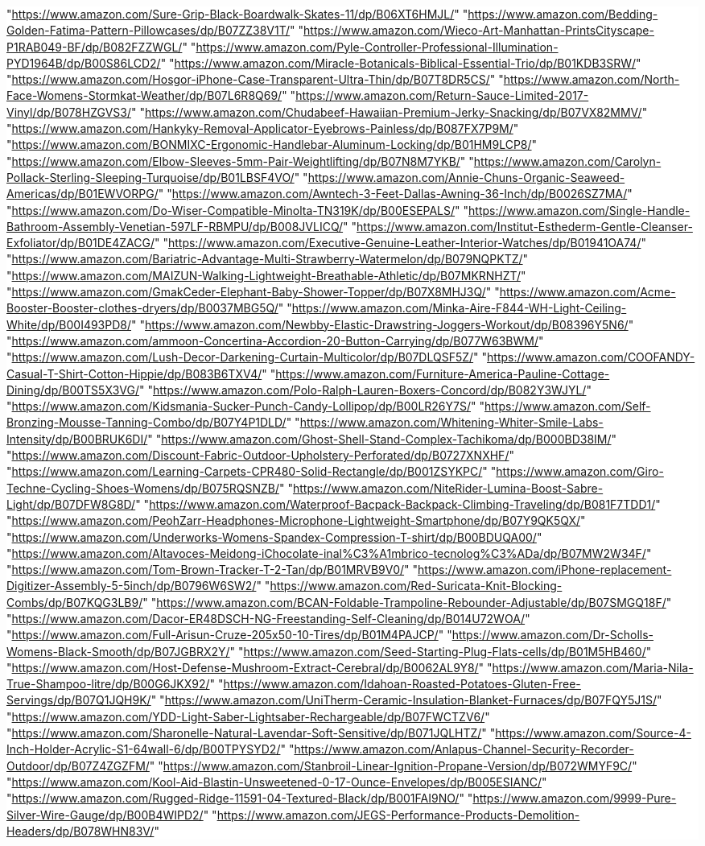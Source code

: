 "https://www.amazon.com/Sure-Grip-Black-Boardwalk-Skates-11/dp/B06XT6HMJL/"
"https://www.amazon.com/Bedding-Golden-Fatima-Pattern-Pillowcases/dp/B07ZZ38V1T/"
"https://www.amazon.com/Wieco-Art-Manhattan-PrintsCityscape-P1RAB049-BF/dp/B082FZZWGL/"
"https://www.amazon.com/Pyle-Controller-Professional-Illumination-PYD1964B/dp/B00S86LCD2/"
"https://www.amazon.com/Miracle-Botanicals-Biblical-Essential-Trio/dp/B01KDB3SRW/"
"https://www.amazon.com/Hosgor-iPhone-Case-Transparent-Ultra-Thin/dp/B07T8DR5CS/"
"https://www.amazon.com/North-Face-Womens-Stormkat-Weather/dp/B07L6R8Q69/"
"https://www.amazon.com/Return-Sauce-Limited-2017-Vinyl/dp/B078HZGVS3/"
"https://www.amazon.com/Chudabeef-Hawaiian-Premium-Jerky-Snacking/dp/B07VX82MMV/"
"https://www.amazon.com/Hankyky-Removal-Applicator-Eyebrows-Painless/dp/B087FX7P9M/"
"https://www.amazon.com/BONMIXC-Ergonomic-Handlebar-Aluminum-Locking/dp/B01HM9LCP8/"
"https://www.amazon.com/Elbow-Sleeves-5mm-Pair-Weightlifting/dp/B07N8M7YKB/"
"https://www.amazon.com/Carolyn-Pollack-Sterling-Sleeping-Turquoise/dp/B01LBSF4VO/"
"https://www.amazon.com/Annie-Chuns-Organic-Seaweed-Americas/dp/B01EWVORPG/"
"https://www.amazon.com/Awntech-3-Feet-Dallas-Awning-36-Inch/dp/B0026SZ7MA/"
"https://www.amazon.com/Do-Wiser-Compatible-Minolta-TN319K/dp/B00ESEPALS/"
"https://www.amazon.com/Single-Handle-Bathroom-Assembly-Venetian-597LF-RBMPU/dp/B008JVLICQ/"
"https://www.amazon.com/Institut-Esthederm-Gentle-Cleanser-Exfoliator/dp/B01DE4ZACG/"
"https://www.amazon.com/Executive-Genuine-Leather-Interior-Watches/dp/B01941OA74/"
"https://www.amazon.com/Bariatric-Advantage-Multi-Strawberry-Watermelon/dp/B079NQPKTZ/"
"https://www.amazon.com/MAIZUN-Walking-Lightweight-Breathable-Athletic/dp/B07MKRNHZT/"
"https://www.amazon.com/GmakCeder-Elephant-Baby-Shower-Topper/dp/B07X8MHJ3Q/"
"https://www.amazon.com/Acme-Booster-Booster-clothes-dryers/dp/B0037MBG5Q/"
"https://www.amazon.com/Minka-Aire-F844-WH-Light-Ceiling-White/dp/B00I493PD8/"
"https://www.amazon.com/Newbby-Elastic-Drawstring-Joggers-Workout/dp/B08396Y5N6/"
"https://www.amazon.com/ammoon-Concertina-Accordion-20-Button-Carrying/dp/B077W63BWM/"
"https://www.amazon.com/Lush-Decor-Darkening-Curtain-Multicolor/dp/B07DLQSF5Z/"
"https://www.amazon.com/COOFANDY-Casual-T-Shirt-Cotton-Hippie/dp/B083B6TXV4/"
"https://www.amazon.com/Furniture-America-Pauline-Cottage-Dining/dp/B00TS5X3VG/"
"https://www.amazon.com/Polo-Ralph-Lauren-Boxers-Concord/dp/B082Y3WJYL/"
"https://www.amazon.com/Kidsmania-Sucker-Punch-Candy-Lollipop/dp/B00LR26Y7S/"
"https://www.amazon.com/Self-Bronzing-Mousse-Tanning-Combo/dp/B07Y4P1DLD/"
"https://www.amazon.com/Whitening-Whiter-Smile-Labs-Intensity/dp/B00BRUK6DI/"
"https://www.amazon.com/Ghost-Shell-Stand-Complex-Tachikoma/dp/B000BD38IM/"
"https://www.amazon.com/Discount-Fabric-Outdoor-Upholstery-Perforated/dp/B0727XNXHF/"
"https://www.amazon.com/Learning-Carpets-CPR480-Solid-Rectangle/dp/B001ZSYKPC/"
"https://www.amazon.com/Giro-Techne-Cycling-Shoes-Womens/dp/B075RQSNZB/"
"https://www.amazon.com/NiteRider-Lumina-Boost-Sabre-Light/dp/B07DFW8G8D/"
"https://www.amazon.com/Waterproof-Bacpack-Backpack-Climbing-Traveling/dp/B081F7TDD1/"
"https://www.amazon.com/PeohZarr-Headphones-Microphone-Lightweight-Smartphone/dp/B07Y9QK5QX/"
"https://www.amazon.com/Underworks-Womens-Spandex-Compression-T-shirt/dp/B00BDUQA00/"
"https://www.amazon.com/Altavoces-Meidong-iChocolate-inal%C3%A1mbrico-tecnolog%C3%ADa/dp/B07MW2W34F/"
"https://www.amazon.com/Tom-Brown-Tracker-T-2-Tan/dp/B01MRVB9V0/"
"https://www.amazon.com/iPhone-replacement-Digitizer-Assembly-5-5inch/dp/B0796W6SW2/"
"https://www.amazon.com/Red-Suricata-Knit-Blocking-Combs/dp/B07KQG3LB9/"
"https://www.amazon.com/BCAN-Foldable-Trampoline-Rebounder-Adjustable/dp/B07SMGQ18F/"
"https://www.amazon.com/Dacor-ER48DSCH-NG-Freestanding-Self-Cleaning/dp/B014U72WOA/"
"https://www.amazon.com/Full-Arisun-Cruze-205x50-10-Tires/dp/B01M4PAJCP/"
"https://www.amazon.com/Dr-Scholls-Womens-Black-Smooth/dp/B07JGBRX2Y/"
"https://www.amazon.com/Seed-Starting-Plug-Flats-cells/dp/B01M5HB460/"
"https://www.amazon.com/Host-Defense-Mushroom-Extract-Cerebral/dp/B0062AL9Y8/"
"https://www.amazon.com/Maria-Nila-True-Shampoo-litre/dp/B00G6JKX92/"
"https://www.amazon.com/Idahoan-Roasted-Potatoes-Gluten-Free-Servings/dp/B07Q1JQH9K/"
"https://www.amazon.com/UniTherm-Ceramic-Insulation-Blanket-Furnaces/dp/B07FQY5J1S/"
"https://www.amazon.com/YDD-Light-Saber-Lightsaber-Rechargeable/dp/B07FWCTZV6/"
"https://www.amazon.com/Sharonelle-Natural-Lavendar-Soft-Sensitive/dp/B071JQLHTZ/"
"https://www.amazon.com/Source-4-Inch-Holder-Acrylic-S1-64wall-6/dp/B00TPYSYD2/"
"https://www.amazon.com/Anlapus-Channel-Security-Recorder-Outdoor/dp/B07Z4ZGZFM/"
"https://www.amazon.com/Stanbroil-Linear-Ignition-Propane-Version/dp/B072WMYF9C/"
"https://www.amazon.com/Kool-Aid-Blastin-Unsweetened-0-17-Ounce-Envelopes/dp/B005ESIANC/"
"https://www.amazon.com/Rugged-Ridge-11591-04-Textured-Black/dp/B001FAI9NO/"
"https://www.amazon.com/9999-Pure-Silver-Wire-Gauge/dp/B00B4WIPD2/"
"https://www.amazon.com/JEGS-Performance-Products-Demolition-Headers/dp/B078WHN83V/"